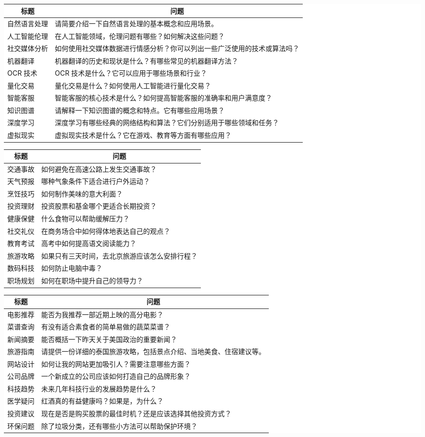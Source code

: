 |标题|问题|
|---|---|
|自然语言处理|请简要介绍一下自然语言处理的基本概念和应用场景。|
|人工智能伦理|在人工智能领域，伦理问题有哪些？如何解决这些问题？|
|社交媒体分析|如何使用社交媒体数据进行情感分析？你可以列出一些广泛使用的技术或算法吗？|
|机器翻译|机器翻译的历史和现状是什么？有哪些常见的机器翻译方法？|
|OCR 技术|OCR 技术是什么？它可以应用于哪些场景和行业？|
|量化交易|量化交易是什么？如何使用人工智能进行量化交易？|
|智能客服|智能客服的核心技术是什么？如何提高智能客服的准确率和用户满意度？|
|知识图谱|请解释一下知识图谱的概念和特点。它有哪些应用场景？|
|深度学习|深度学习有哪些经典的网络结构和算法？它们分别适用于哪些领域和任务？|
|虚拟现实|虚拟现实技术是什么？它在游戏、教育等方面有哪些应用？|

| 标题 | 问题 |
| --- | --- |
| 交通事故 | 如何避免在高速公路上发生交通事故？ |
| 天气预报 | 哪种气象条件下适合进行户外运动？ |
| 烹饪技巧 | 如何制作美味的意大利面？ |
| 投资理财 | 投资股票和基金哪个更适合长期投资？ |
| 健康保健 | 什么食物可以帮助缓解压力？ |
| 社交礼仪 | 在商务场合中如何得体地表达自己的观点？ |
| 教育考试 | 高考中如何提高语文阅读能力？ |
| 旅游攻略 | 如果只有三天时间，去北京旅游应该怎么安排行程？ |
| 数码科技 | 如何防止电脑中毒？ |
| 职场规划 | 如何在职场中提升自己的领导力？ |

|标题|问题|
|---|---|
|电影推荐|能否为我推荐一部近期上映的高分电影？|
|菜谱查询|有没有适合素食者的简单易做的蔬菜菜谱？|
|新闻摘要|能否概括一下昨天关于美国政治的重要新闻？|
|旅游指南|请提供一份详细的泰国旅游攻略，包括景点介绍、当地美食、住宿建议等。|
|网站设计|如何让我的网站更加吸引人？需要注意哪些方面？|
|公司品牌|一个新成立的公司应该如何打造自己的品牌形象？|
|科技趋势|未来几年科技行业的发展趋势是什么？|
|医学疑问|红酒真的有益健康吗？如果是，为什么？|
|投资建议|现在是否是购买股票的最佳时机？还是应该选择其他投资方式？|
|环保问题|除了垃圾分类，还有哪些小方法可以帮助保护环境？|
